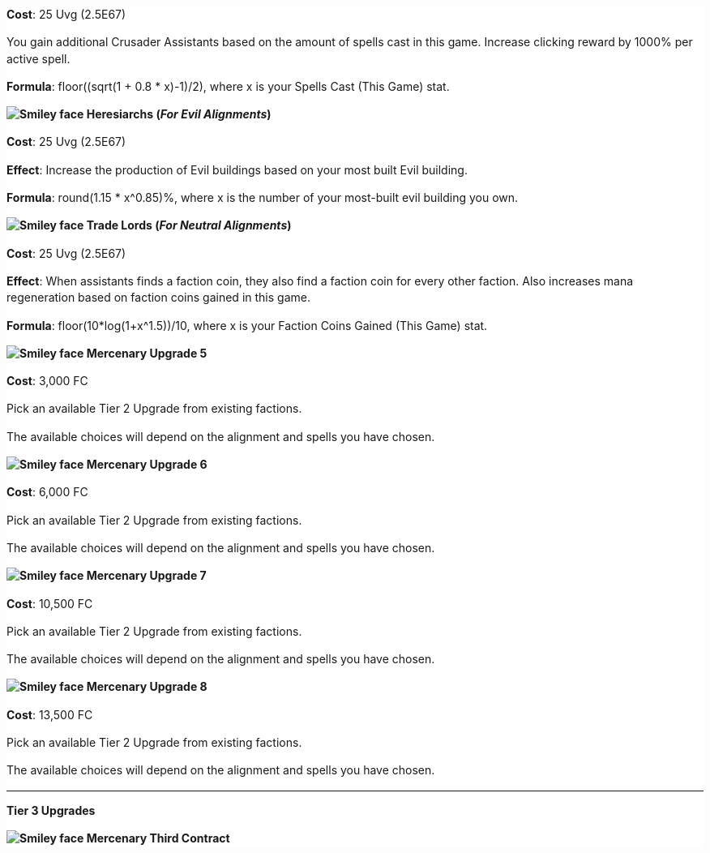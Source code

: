 **Cost**: 25 Uvg (2.5E67)

You gain additional Crusader Assistants based on the amount of spells cast in this game. Increase clicking reward by 1000% per active spell.

**Formula**: floor((sqrt(1 + 0.8 * x)-1)/2), where x is your Spells Cast (This Game) stat.

**![](/realm/assets/img/picks/HeresiarchsMercenaryUpgrade.png "Smiley face") Heresiarchs (_For Evil Alignments_)**

**Cost**: 25 Uvg (2.5E67)

**Effect**: Increase the production of Evil buildings based on your most built Evil building.

**Formula**: round(1.15 * x^0.85)%, where x is the number of your most-built evil building you own.

**![](/realm/assets/img/picks/TradeLordsMercenaryUpgrade.png "Smiley face") Trade Lords (_For Neutral Alignments_)**

**Cost**: 25 Uvg (2.5E67)

**Effect**: When assistants finds a faction coin, they also find a faction coin for every other faction. Also increases mana regeneration based on faction coins gained in this game.

**Formula**: floor(10*log(1+x^1.5))/10, where x is your Faction Coins Gained (This Game) stat.

**![](/realm/assets/img/picks/MercenaryUpgrade5.png "Smiley face") Mercenary Upgrade 5**

**Cost**: 3,000 FC

Pick an available Tier 2 Upgrade from existing factions.

The available choices will depend on the alignment and spells you have chosen.

**![](/realm/assets/img/picks/MercenaryUpgrade6.png "Smiley face") Mercenary Upgrade 6**

**Cost**: 6,000 FC

Pick an available Tier 2 Upgrade from existing factions.

The available choices will depend on the alignment and spells you have chosen.

**![](/realm/assets/img/picks/MercenaryUpgrade7.png "Smiley face") Mercenary Upgrade 7**

**Cost**: 10,500 FC

Pick an available Tier 2 Upgrade from existing factions.

The available choices will depend on the alignment and spells you have chosen.

**![](/realm/assets/img/picks/MercenaryUpgrade8.png "Smiley face") Mercenary Upgrade 8**

**Cost**: 13,500 FC

Pick an available Tier 2 Upgrade from existing factions.

The available choices will depend on the alignment and spells you have chosen.

---

**Tier 3 Upgrades**

**![](/realm/assets/img/picks/MercenaryThirdContract.png "Smiley face") Mercenary Third Contract**
